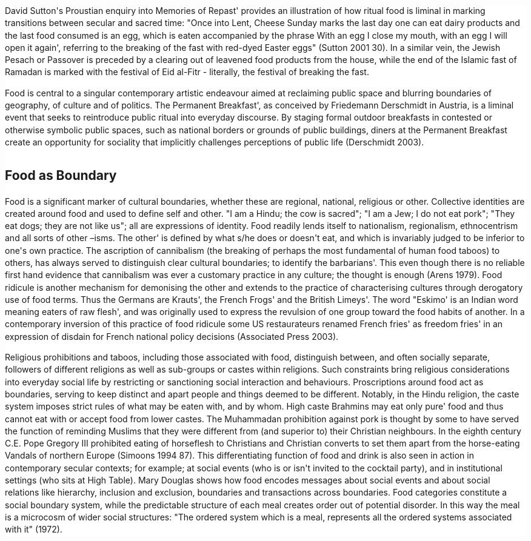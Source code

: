 David Sutton's Proustian enquiry into Memories of Repast' provides an illustration of how ritual food is liminal in marking transitions between secular and sacred time: "Once into Lent, Cheese Sunday marks the last day one can eat dairy products and the last food consumed is an egg, which is eaten accompanied by the phrase With an egg I close my mouth, with an egg I will open it again', referring to the breaking of the fast with red-dyed Easter eggs" (Sutton 2001 30). In a similar vein, the Jewish Pesach or Passover is preceded by a clearing out of leavened food products from the house, while the end of the Islamic fast of Ramadan is marked with the festival of Eid al-Fitr - literally, the festival of breaking the fast.

Food is central to a singular contemporary artistic endeavour aimed at reclaiming public space and blurring boundaries of geography, of culture and of politics. The Permanent Breakfast', as conceived by Friedemann Derschmidt in Austria, is a liminal event that seeks to reintroduce public ritual into everyday discourse. By staging formal outdoor breakfasts in contested or otherwise symbolic public spaces, such as national borders or grounds of public buildings, diners at the Permanent Breakfast create an opportunity for sociality that implicitly challenges perceptions of public life (Derschmidt 2003).

## Food as Boundary

Food is a significant marker of cultural boundaries, whether these are regional, national, religious or other. Collective identities are created around food and used to define self and other. "I am a Hindu; the cow is sacred"; "I am a Jew; I do not eat pork"; "They eat dogs; they are not like us"; all are expressions of identity. Food readily lends itself to nationalism, regionalism, ethnocentrism and all sorts of other –isms. The other' is defined by what s/he does or doesn't eat, and which is invariably judged to be inferior to one's own practice. The ascription of cannibalism (the breaking of perhaps the most fundamental of human food taboos) to others, has always served to distinguish clear cultural boundaries; to identify the barbarians'. This even though there is no reliable first hand evidence that cannibalism was ever a customary practice in any culture; the thought is enough (Arens 1979). Food ridicule is another mechanism for demonising the other and extends to the practice of characterising cultures through derogatory use of food terms. Thus the Germans are Krauts', the French Frogs' and the British Limeys'. The word "Eskimo' is an Indian word meaning eaters of raw flesh', and was originally used to express the revulsion of one group toward the food habits of another. In a contemporary inversion of this practice of food ridicule some US restaurateurs renamed French fries' as freedom fries' in an expression of disdain for French national policy decisions (Associated Press 2003).

Religious prohibitions and taboos, including those associated with food, distinguish between, and often socially separate, followers of different religions as well as sub-groups or castes within religions. Such constraints bring religious considerations into everyday social life by restricting or sanctioning social interaction and behaviours. Proscriptions around food act as boundaries, serving to keep distinct and apart people and things deemed to be different. Notably, in the Hindu religion, the caste system imposes strict rules of what may be eaten with, and by whom. High caste Brahmins may eat only pure' food and thus cannot eat with or accept food from lower castes. The Muhammadan prohibition against pork is thought by some to have served the function of reminding Muslims that they were different from (and superior to) their Christian neighbours. In the eighth century C.E. Pope Gregory III prohibited eating of horseflesh to Christians and Christian converts to set them apart from the horse-eating Vandals of northern Europe (Simoons 1994 87). This differentiating function of food and drink is also seen in action in contemporary secular contexts; for example; at social events (who is or isn't invited to the cocktail party), and in institutional settings (who sits at High Table). Mary Douglas shows how food encodes messages about social events and about social relations like hierarchy, inclusion and exclusion, boundaries and transactions across boundaries. Food categories constitute a social boundary system, while the predictable structure of each meal creates order out of potential disorder. In this way the meal is a microcosm of wider social structures: "The ordered system which is a meal, represents all the ordered systems associated with it" (1972).
